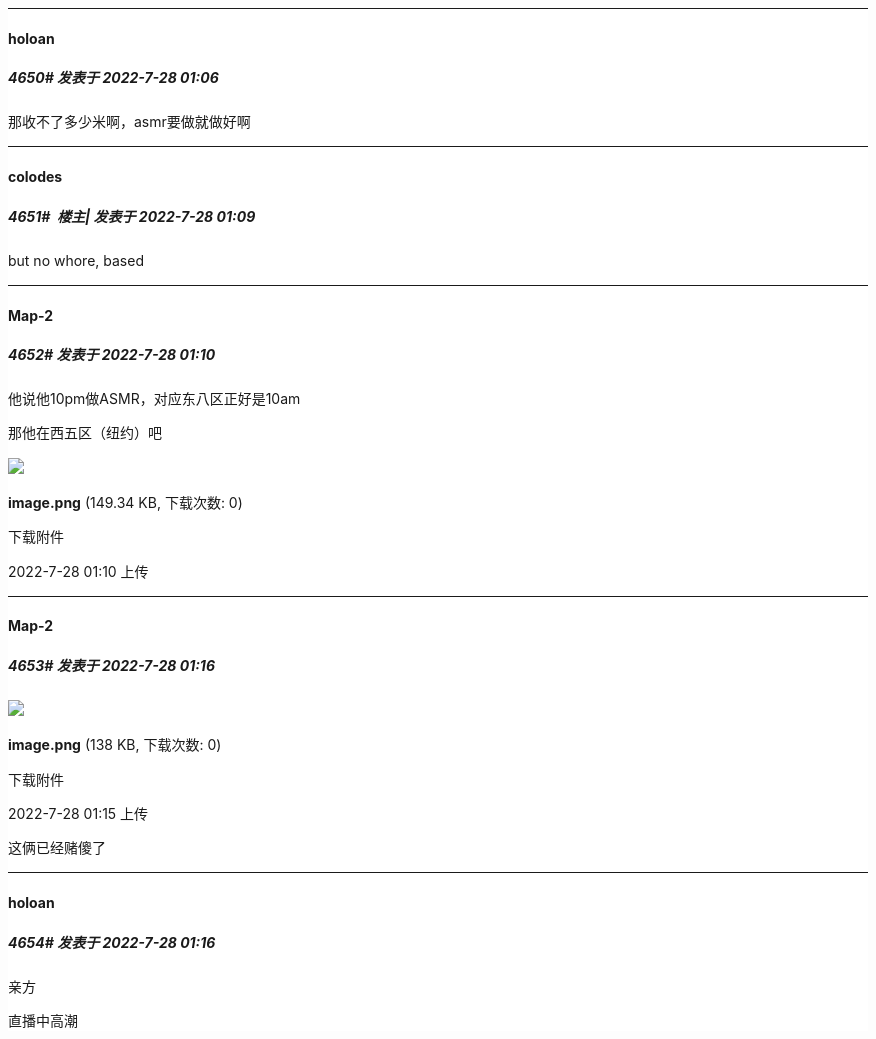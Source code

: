 *****

####  holoan  
##### 4650#       发表于 2022-7-28 01:06

那收不了多少米啊，asmr要做就做好啊



*****

####  colodes  
##### 4651#         楼主| 发表于 2022-7-28 01:09

but no whore, based

*****

####  Map-2  
##### 4652#       发表于 2022-7-28 01:10

他说他10pm做ASMR，对应东八区正好是10am

那他在西五区（纽约）吧

<img src="https://img.saraba1st.com/forum/202207/28/011034m4iai7yewmicm6rg.png" referrerpolicy="no-referrer">

<strong>image.png</strong> (149.34 KB, 下载次数: 0)

下载附件

2022-7-28 01:10 上传



*****

####  Map-2  
##### 4653#       发表于 2022-7-28 01:16

<img src="https://img.saraba1st.com/forum/202207/28/011552ur4lry6wrr2v4xg0.png" referrerpolicy="no-referrer">

<strong>image.png</strong> (138 KB, 下载次数: 0)

下载附件

2022-7-28 01:15 上传

这俩已经赌傻了

*****

####  holoan  
##### 4654#       发表于 2022-7-28 01:16

亲方

直播中高潮
